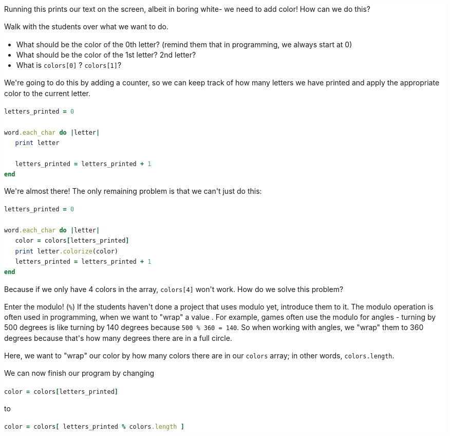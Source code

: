 Running this prints our text on the screen, albeit in boring white- we need to add color! How can we do this?

Walk with the students over what we want to do.

* What should be the color of the 0th letter? (remind them that in programming, we always start at 0)
* What should be the color of the 1st letter? 2nd letter?
* What is `colors[0]` ? `colors[1]`?

We're going to do this by adding a counter, so we can keep track of how many letters we have printed and apply the appropriate color to the current letter.

```ruby
letters_printed = 0

word.each_char do |letter|
   print letter
   
   letters_printed = letters_printed + 1
end
```

We're almost there! The only remaining problem is that we can't just do this:

```ruby
letters_printed = 0

word.each_char do |letter|
   color = colors[letters_printed]
   print letter.colorize(color)
   letters_printed = letters_printed + 1
end
```

Because if we only have 4 colors in the array, `colors[4]` won't work. How do we solve this problem?

Enter the modulo! (`%`)
If the students haven't done a project that uses modulo yet, introduce them to it. The modulo operation is often used in programming, when we want to "wrap" a value . For example, games often use the modulo for angles - turning by 500 degrees is like turning by 140 degrees because `500 % 360 = 140`. So when working with angles, we "wrap" them to 360 degrees because that's how many degrees there are in a full circle.

Here, we want to "wrap" our color by how many colors there are in our `colors` array; in other words, `colors.length`.

We can now finish our program by changing

```ruby
color = colors[letters_printed]
```

to

```ruby
color = colors[ letters_printed % colors.length ]
```

